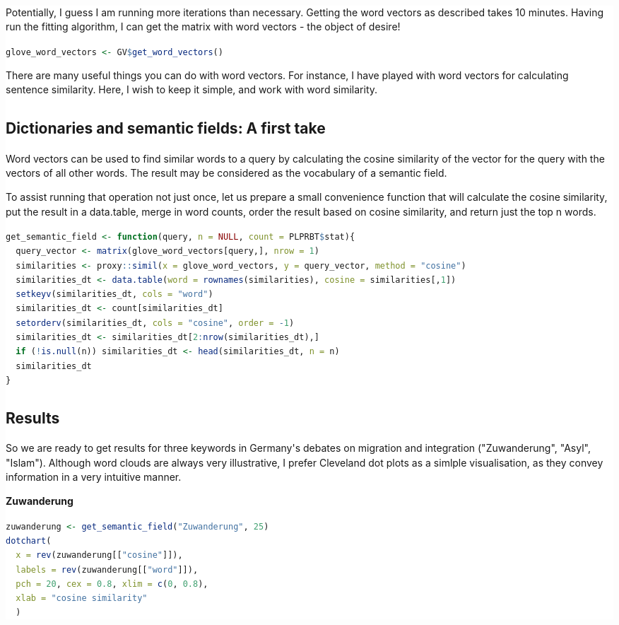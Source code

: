 Potentially, I guess I am running more iterations than necessary. Getting the word vectors as described takes 10 minutes. Having run the fitting algorithm, I can get the matrix with word vectors - the object of desire!


```r
glove_word_vectors <- GV$get_word_vectors()
```



There are many useful things you can do with word vectors. For instance, I have played with word vectors for calculating sentence similarity. Here, I wish to keep it simple, and work with word similarity.


Dictionaries and semantic fields: A first take
----------------------------------------------



Word vectors can be used to find similar words to a query by calculating the cosine similarity of the vector for the query with the vectors of all other words. The result may be considered as the vocabulary of a semantic field.

To assist running that operation not just once, let us prepare a small convenience function that will calculate the cosine similarity, put the result in a data.table, merge in word counts, order the result based on cosine similarity, and return just the top n words.



```r
get_semantic_field <- function(query, n = NULL, count = PLPRBT$stat){
  query_vector <- matrix(glove_word_vectors[query,], nrow = 1)
  similarities <- proxy::simil(x = glove_word_vectors, y = query_vector, method = "cosine")
  similarities_dt <- data.table(word = rownames(similarities), cosine = similarities[,1])
  setkeyv(similarities_dt, cols = "word")
  similarities_dt <- count[similarities_dt]
  setorderv(similarities_dt, cols = "cosine", order = -1)
  similarities_dt <- similarities_dt[2:nrow(similarities_dt),]
  if (!is.null(n)) similarities_dt <- head(similarities_dt, n = n)
  similarities_dt
}
```


Results
-------

So we are ready to get results for three keywords in Germany's debates on migration and integration ("Zuwanderung", "Asyl", "Islam"). Although word clouds are always very illustrative, I prefer Cleveland dot plots as a simlple visualisation, as they convey information in a very intuitive manner.

**Zuwanderung**


```r
zuwanderung <- get_semantic_field("Zuwanderung", 25)
dotchart(
  x = rev(zuwanderung[["cosine"]]),
  labels = rev(zuwanderung[["word"]]),
  pch = 20, cex = 0.8, xlim = c(0, 0.8),
  xlab = "cosine similarity"
  )
```
